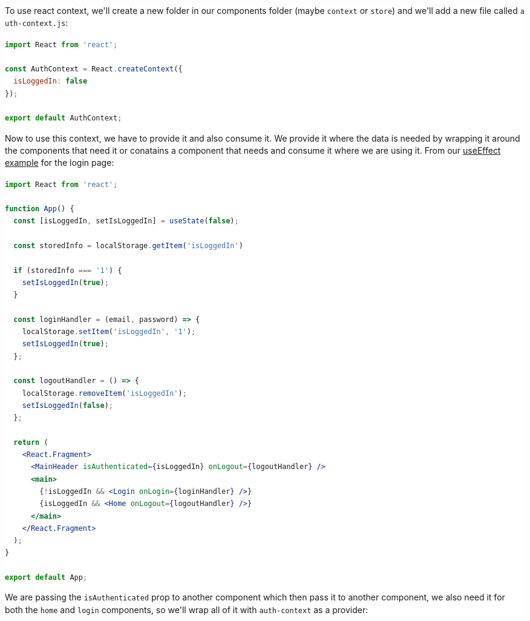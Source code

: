 To use react context, we'll create a new folder in our components folder (maybe `context` or `store`) and we'll add a new file called `auth-context.js`:
```js
import React from 'react';

const AuthContext = React.createContext({
  isLoggedIn: false
});

export default AuthContext;
```
Now to use this context, we have to provide it and also consume it. We provide it where the data is needed by wrapping it around the components that need it or conatains a component that needs and consume it where we are using it. From our [useEffect example](#effect--side-effect) for the login page:
```jsx
import React from 'react';

function App() {
  const [isLoggedIn, setIsLoggedIn] = useState(false);

  const storedInfo = localStorage.getItem('isLoggedIn')

  if (storedInfo === '1') {
    setIsLoggedIn(true);
  }

  const loginHandler = (email, password) => {
    localStorage.setItem('isLoggedIn', '1');
    setIsLoggedIn(true);
  };

  const logoutHandler = () => {
    localStorage.removeItem('isLoggedIn');
    setIsLoggedIn(false);
  };

  return (
    <React.Fragment>
      <MainHeader isAuthenticated={isLoggedIn} onLogout={logoutHandler} />
      <main>
        {!isLoggedIn && <Login onLogin={loginHandler} />}
        {isLoggedIn && <Home onLogout={logoutHandler} />}
      </main>
    </React.Fragment>
  );
}

export default App;
```
We are passing the `isAuthenticated` prop to another component which then pass it to another component, we also need it for both the `home` and `login` components, so we'll wrap all of it with `auth-context` as a provider:
